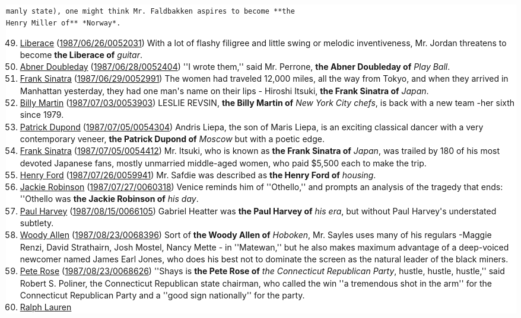     manly state), one might think Mr. Faldbakken aspires to become **the
    Henry Miller of** *Norway*.
49. [Liberace](https://www.wikidata.org/wiki/Q347528)
    ([1987/06/26/0052031](http://www.nytimes.com/1987/06/26/arts/herbie-hancock-trio.html))
    With a lot of flashy filigree and little swing or melodic
    inventiveness, Mr. Jordan threatens to become **the Liberace of**
    *guitar*.
50. [Abner Doubleday](https://www.wikidata.org/wiki/Q322555)
    ([1987/06/28/0052404](http://www.nytimes.com/1987/06/28/nyregion/long-island-journal-170187.html))
    ''I wrote them,'' said Mr. Perrone, **the Abner Doubleday of** *Play
    Ball*.
51. [Frank Sinatra](https://www.wikidata.org/wiki/Q40912)
    ([1987/06/29/0052991](http://www.nytimes.com/1987/06/29/nyregion/japan-s-sinatra-sings-for-fans-in-new-york.html))
    The women had traveled 12,000 miles, all the way from Tokyo, and
    when they arrived in Manhattan yesterday, they had one man's name on
    their lips - Hiroshi Itsuki, **the Frank Sinatra of** *Japan*.
52. [Billy Martin](https://www.wikidata.org/wiki/Q508574)
    ([1987/07/03/0053903](http://www.nytimes.com/1987/07/03/arts/restaurants-392887.html))
    LESLIE REVSIN, **the Billy Martin of** *New York City chefs*, is
    back with a new team -her sixth since 1979.
53. [Patrick Dupond](https://www.wikidata.org/wiki/Q3369419)
    ([1987/07/05/0054304](http://www.nytimes.com/1987/07/05/arts/ballet-the-bolshoi-offers-a-program-of-excerpts.html))
    Andris Liepa, the son of Maris Liepa, is an exciting classical
    dancer with a very contemporary veneer, **the Patrick Dupond of**
    *Moscow* but with a poetic edge.
54. [Frank Sinatra](https://www.wikidata.org/wiki/Q40912)
    ([1987/07/05/0054412](http://www.nytimes.com/1987/07/05/weekinreview/headliners-heartthrob.html)) Mr.
    Itsuki, who is known as **the Frank Sinatra of** *Japan*, was
    trailed by 180 of his most devoted Japanese fans, mostly unmarried
    middle-aged women, who paid \$5,500 each to make the trip.
55. [Henry Ford](https://www.wikidata.org/wiki/Q8768)
    ([1987/07/26/0059941](http://www.nytimes.com/1987/07/26/realestate/habitat-a-lonely-leader-in-housing.html)) Mr.
    Safdie was described as **the Henry Ford of** *housing*.
56. [Jackie Robinson](https://www.wikidata.org/wiki/Q221048)
    ([1987/07/27/0060318](http://www.nytimes.com/1987/07/27/books/books-of-the-times-717587.html))
    Venice reminds him of ''Othello,'' and prompts an analysis of the
    tragedy that ends: ''Othello was **the Jackie Robinson of** *his
    day*.
57. [Paul Harvey](https://www.wikidata.org/wiki/Q772302)
    ([1987/08/15/0066105](http://www.nytimes.com/1987/08/15/opinion/observer-watery-room-of-horrors.html))
    Gabriel Heatter was **the Paul Harvey of** *his era*, but without
    Paul Harvey's understated subtlety.
58. [Woody Allen](https://www.wikidata.org/wiki/Q25089)
    ([1987/08/23/0068396](http://www.nytimes.com/1987/08/23/movies/film-john-sayles-mines-the-coal-wars.html))
    Sort of **the Woody Allen of** *Hoboken*, Mr. Sayles uses many of
    his regulars -Maggie Renzi, David Strathairn, Josh Mostel, Nancy
    Mette - in ''Matewan,'' but he also makes maximum advantage of a
    deep-voiced newcomer named James Earl Jones, who does his best not
    to dominate the screen as the natural leader of the black miners.
59. [Pete Rose](https://www.wikidata.org/wiki/Q739866)
    ([1987/08/23/0068626](http://www.nytimes.com/1987/08/23/nyregion/reluctant-candidate-headed-for-congress.html))
    ''Shays is **the Pete Rose of** *the Connecticut Republican Party*,
    hustle, hustle, hustle,'' said Robert S. Poliner, the Connecticut
    Republican state chairman, who called the win ''a tremendous shot in
    the arm'' for the Connecticut Republican Party and a ''good sign
    nationally'' for the party.
60. [Ralph Lauren](https://www.wikidata.org/wiki/Q296647)